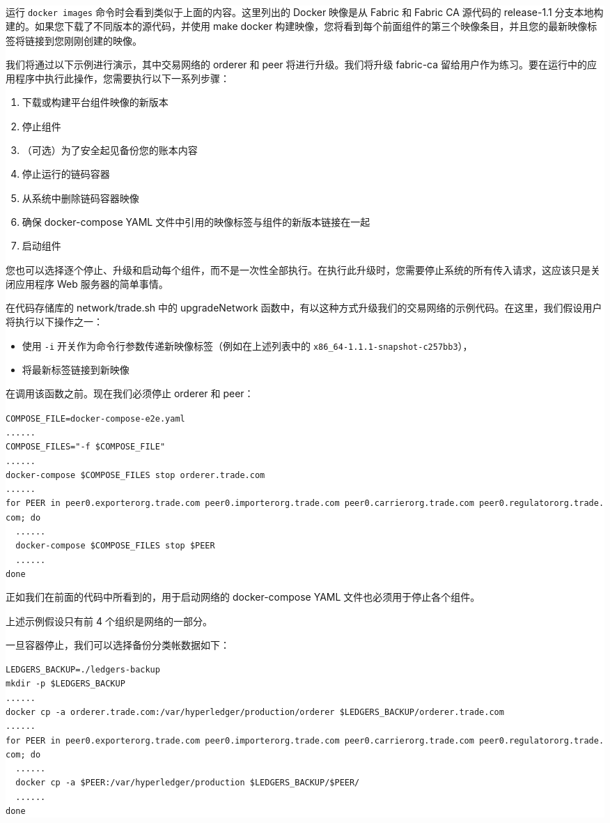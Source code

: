 运行 `docker images` 命令时会看到类似于上面的内容。这里列出的 Docker 映像是从 Fabric 和 Fabric CA 源代码的 release-1.1 分支本地构建的。如果您下载了不同版本的源代码，并使用 make docker 构建映像，您将看到每个前面组件的第三个映像条目，并且您的最新映像标签将链接到您刚刚创建的映像。

我们将通过以下示例进行演示，其中交易网络的 orderer 和 peer 将进行升级。我们将升级 fabric-ca 留给用户作为练习。要在运行中的应用程序中执行此操作，您需要执行以下一系列步骤：

1.  下载或构建平台组件映像的新版本

1.  停止组件

1.  （可选）为了安全起见备份您的账本内容

1.  停止运行的链码容器

1.  从系统中删除链码容器映像

1.  确保 docker-compose YAML 文件中引用的映像标签与组件的新版本链接在一起

1.  启动组件

您也可以选择逐个停止、升级和启动每个组件，而不是一次性全部执行。在执行此升级时，您需要停止系统的所有传入请求，这应该只是关闭应用程序 Web 服务器的简单事情。

在代码存储库的 network/trade.sh 中的 upgradeNetwork 函数中，有以这种方式升级我们的交易网络的示例代码。在这里，我们假设用户将执行以下操作之一：

+   使用 `-i` 开关作为命令行参数传递新映像标签（例如在上述列表中的 `x86_64-1.1.1-snapshot-c257bb3`），

+   将最新标签链接到新映像

在调用该函数之前。现在我们必须停止 orderer 和 peer：

```
COMPOSE_FILE=docker-compose-e2e.yaml 
...... 
COMPOSE_FILES="-f $COMPOSE_FILE" 
...... 
docker-compose $COMPOSE_FILES stop orderer.trade.com 
...... 
for PEER in peer0.exporterorg.trade.com peer0.importerorg.trade.com peer0.carrierorg.trade.com peer0.regulatororg.trade.com; do 
  ...... 
  docker-compose $COMPOSE_FILES stop $PEER 
  ...... 
done 
```

正如我们在前面的代码中所看到的，用于启动网络的 docker-compose YAML 文件也必须用于停止各个组件。

上述示例假设只有前 4 个组织是网络的一部分。

一旦容器停止，我们可以选择备份分类帐数据如下：

```
LEDGERS_BACKUP=./ledgers-backup 
mkdir -p $LEDGERS_BACKUP 
...... 
docker cp -a orderer.trade.com:/var/hyperledger/production/orderer $LEDGERS_BACKUP/orderer.trade.com 
...... 
for PEER in peer0.exporterorg.trade.com peer0.importerorg.trade.com peer0.carrierorg.trade.com peer0.regulatororg.trade.com; do 
  ...... 
  docker cp -a $PEER:/var/hyperledger/production $LEDGERS_BACKUP/$PEER/ 
  ...... 
done 
```
